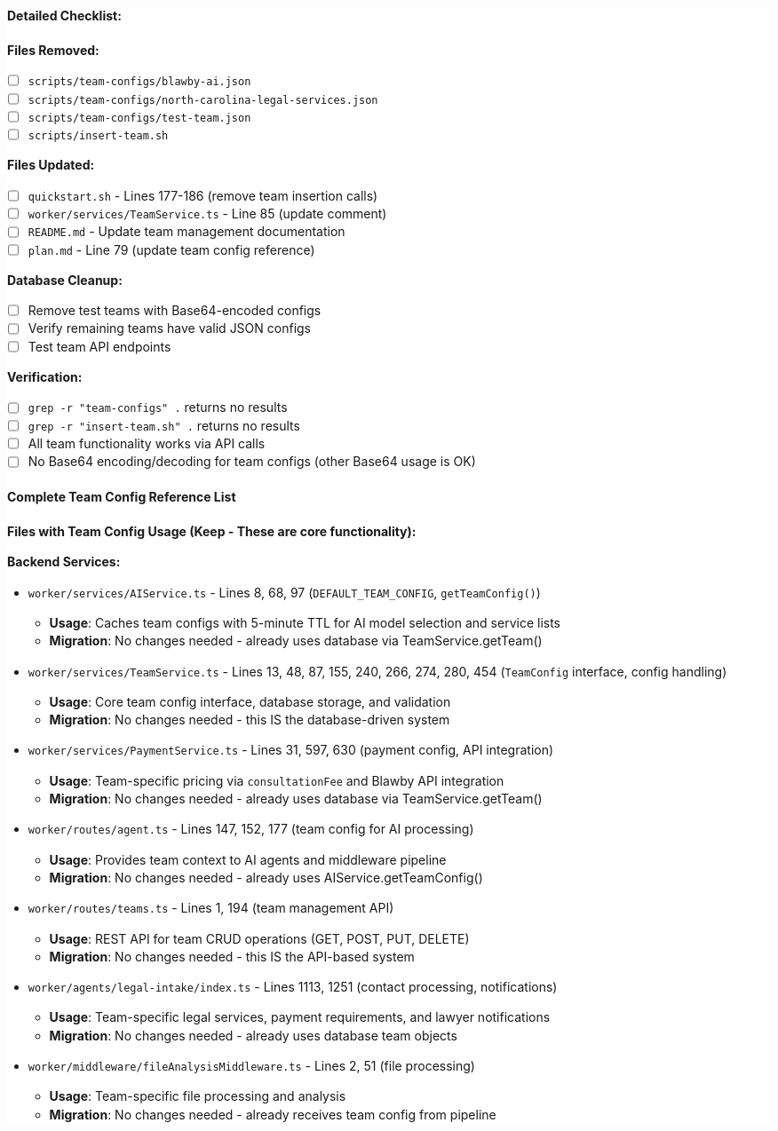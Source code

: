 #### Detailed Checklist:

**Files Removed:**
- [ ] `scripts/team-configs/blawby-ai.json`
- [ ] `scripts/team-configs/north-carolina-legal-services.json`
- [ ] `scripts/team-configs/test-team.json`
- [ ] `scripts/insert-team.sh`

**Files Updated:**
- [ ] `quickstart.sh` - Lines 177-186 (remove team insertion calls)
- [ ] `worker/services/TeamService.ts` - Line 85 (update comment)
- [ ] `README.md` - Update team management documentation
- [ ] `plan.md` - Line 79 (update team config reference)

**Database Cleanup:**
- [ ] Remove test teams with Base64-encoded configs
- [ ] Verify remaining teams have valid JSON configs
- [ ] Test team API endpoints

**Verification:**
- [ ] `grep -r "team-configs" .` returns no results
- [ ] `grep -r "insert-team.sh" .` returns no results
- [ ] All team functionality works via API calls
- [ ] No Base64 encoding/decoding for team configs (other Base64 usage is OK)

#### Complete Team Config Reference List

**Files with Team Config Usage (Keep - These are core functionality):**

**Backend Services:**

- `worker/services/AIService.ts` - Lines 8, 68, 97 (`DEFAULT_TEAM_CONFIG`, `getTeamConfig()`)
  - **Usage**: Caches team configs with 5-minute TTL for AI model selection and service lists
  - **Migration**: No changes needed - already uses database via TeamService.getTeam()

- `worker/services/TeamService.ts` - Lines 13, 48, 87, 155, 240, 266, 274, 280, 454 (`TeamConfig` interface, config handling)
  - **Usage**: Core team config interface, database storage, and validation
  - **Migration**: No changes needed - this IS the database-driven system

- `worker/services/PaymentService.ts` - Lines 31, 597, 630 (payment config, API integration)
  - **Usage**: Team-specific pricing via `consultationFee` and Blawby API integration
  - **Migration**: No changes needed - already uses database via TeamService.getTeam()

- `worker/routes/agent.ts` - Lines 147, 152, 177 (team config for AI processing)
  - **Usage**: Provides team context to AI agents and middleware pipeline
  - **Migration**: No changes needed - already uses AIService.getTeamConfig()

- `worker/routes/teams.ts` - Lines 1, 194 (team management API)
  - **Usage**: REST API for team CRUD operations (GET, POST, PUT, DELETE)
  - **Migration**: No changes needed - this IS the API-based system

- `worker/agents/legal-intake/index.ts` - Lines 1113, 1251 (contact processing, notifications)
  - **Usage**: Team-specific legal services, payment requirements, and lawyer notifications
  - **Migration**: No changes needed - already uses database team objects

- `worker/middleware/fileAnalysisMiddleware.ts` - Lines 2, 51 (file processing)
  - **Usage**: Team-specific file processing and analysis
  - **Migration**: No changes needed - already receives team config from pipeline
